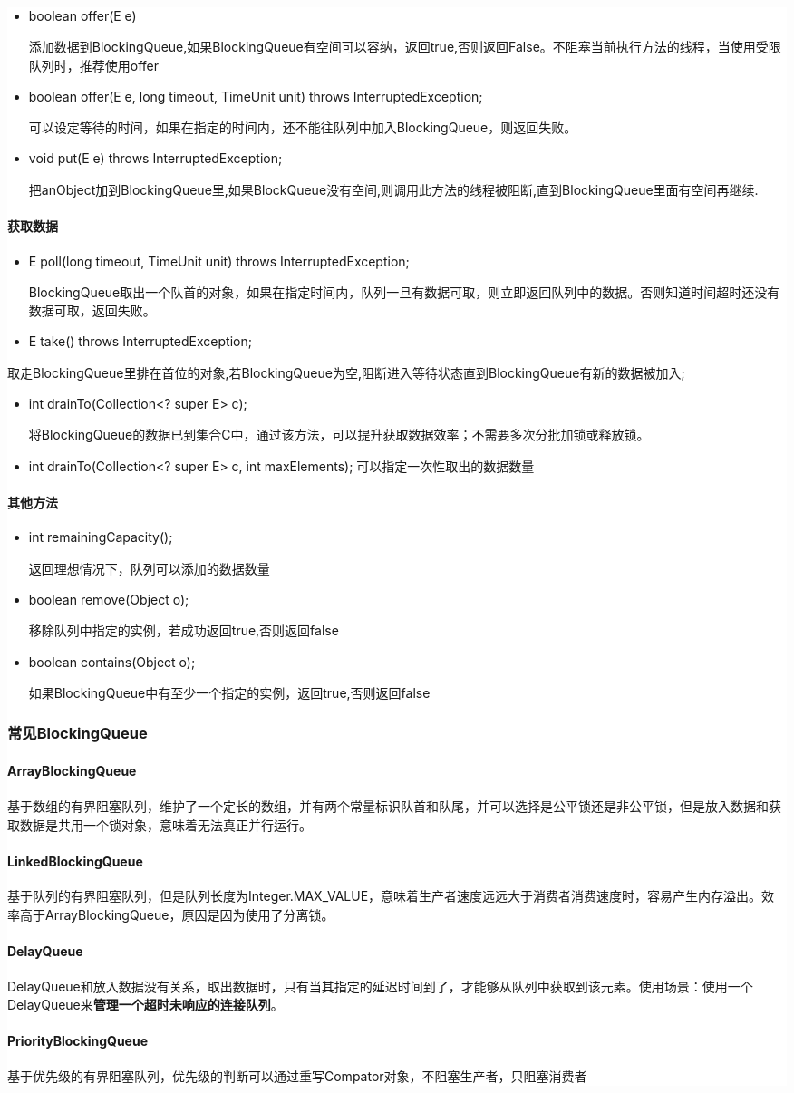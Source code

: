 * boolean offer(E e)

  添加数据到BlockingQueue,如果BlockingQueue有空间可以容纳，返回true,否则返回False。不阻塞当前执行方法的线程，当使用受限队列时，推荐使用offer

* boolean offer(E e, long timeout, TimeUnit unit) throws InterruptedException;

  可以设定等待的时间，如果在指定的时间内，还不能往队列中加入BlockingQueue，则返回失败。 

* void put(E e) throws InterruptedException;

  把anObject加到BlockingQueue里,如果BlockQueue没有空间,则调用此方法的线程被阻断,直到BlockingQueue里面有空间再继续.

#### 获取数据

* E poll(long timeout, TimeUnit unit) throws InterruptedException;

  BlockingQueue取出一个队首的对象，如果在指定时间内，队列一旦有数据可取，则立即返回队列中的数据。否则知道时间超时还没有数据可取，返回失败。

*  E take() throws InterruptedException;

  取走BlockingQueue里排在首位的对象,若BlockingQueue为空,阻断进入等待状态直到BlockingQueue有新的数据被加入; 

* int drainTo(Collection<? super E> c);

  将BlockingQueue的数据已到集合C中，通过该方法，可以提升获取数据效率；不需要多次分批加锁或释放锁。 

* int drainTo(Collection<? super E> c, int maxElements); 可以指定一次性取出的数据数量

#### 其他方法

* int remainingCapacity();

  返回理想情况下，队列可以添加的数据数量

* boolean remove(Object o);

  移除队列中指定的实例，若成功返回true,否则返回false

* boolean contains(Object o);

  如果BlockingQueue中有至少一个指定的实例，返回true,否则返回false

### 常见**BlockingQueue**

#### ArrayBlockingQueue

基于数组的有界阻塞队列，维护了一个定长的数组，并有两个常量标识队首和队尾，并可以选择是公平锁还是非公平锁，但是放入数据和获取数据是共用一个锁对象，意味着无法真正并行运行。

#### **LinkedBlockingQueue**

基于队列的有界阻塞队列，但是队列长度为Integer.MAX_VALUE，意味着生产者速度远远大于消费者消费速度时，容易产生内存溢出。效率高于ArrayBlockingQueue，原因是因为使用了分离锁。

#### **DelayQueue**

DelayQueue和放入数据没有关系，取出数据时，只有当其指定的延迟时间到了，才能够从队列中获取到该元素。使用场景：使用一个DelayQueue来**管理一个超时未响应的连接队列**。

#### **PriorityBlockingQueue**

基于优先级的有界阻塞队列，优先级的判断可以通过重写Compator对象，不阻塞生产者，只阻塞消费者
